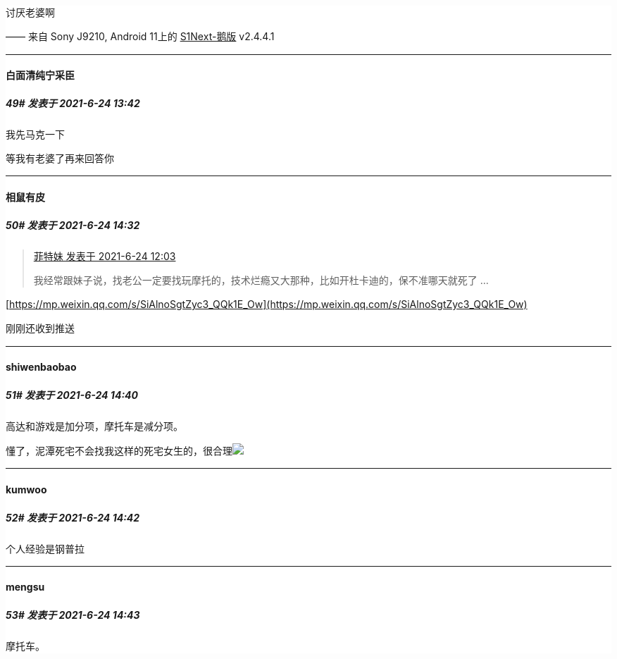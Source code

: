 
讨厌老婆啊

—— 来自 Sony J9210, Android 11上的 [S1Next-鹅版](https://github.com/ykrank/S1-Next/releases) v2.4.4.1


*****

####  白面清纯宁采臣  
##### 49#       发表于 2021-6-24 13:42


我先马克一下

等我有老婆了再来回答你


*****

####  相鼠有皮  
##### 50#       发表于 2021-6-24 14:32


<blockquote><a href="httphttps://bbs.saraba1st.com/2b/forum.php?mod=redirect&amp;goto=findpost&amp;pid=51720221&amp;ptid=2011661" target="_blank">菲特妹 发表于 2021-6-24 12:03</a>

我经常跟妹子说，找老公一定要找玩摩托的，技术烂瘾又大那种，比如开杜卡迪的，保不准哪天就死了 ...</blockquote>
[https://mp.weixin.qq.com/s/SiAlnoSgtZyc3_QQk1E_Ow](https://mp.weixin.qq.com/s/SiAlnoSgtZyc3_QQk1E_Ow)

刚刚还收到推送


*****

####  shiwenbaobao  
##### 51#       发表于 2021-6-24 14:40


高达和游戏是加分项，摩托车是减分项。

懂了，泥潭死宅不会找我这样的死宅女生的，很合理<img src="https://static.saraba1st.com/image/smiley/face2017/071.png" referrerpolicy="no-referrer">


*****

####  kumwoo  
##### 52#       发表于 2021-6-24 14:42


个人经验是钢普拉


*****

####  mengsu  
##### 53#       发表于 2021-6-24 14:43


摩托车。
